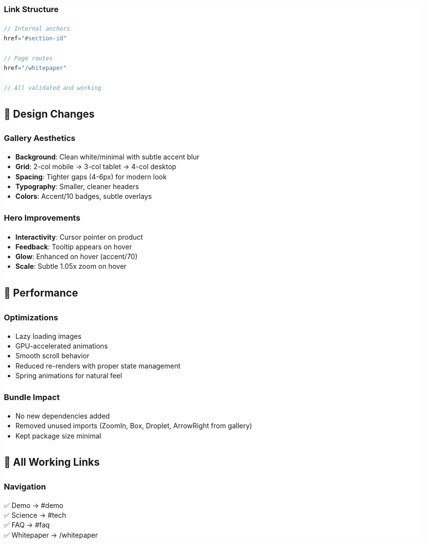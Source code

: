 ### Link Structure
```typescript
// Internal anchors
href="#section-id"

// Page routes
href="/whitepaper"

// All validated and working
```

## 🎨 Design Changes

### Gallery Aesthetics
- **Background**: Clean white/minimal with subtle accent blur
- **Grid**: 2-col mobile → 3-col tablet → 4-col desktop
- **Spacing**: Tighter gaps (4-6px) for modern look
- **Typography**: Smaller, cleaner headers
- **Colors**: Accent/10 badges, subtle overlays

### Hero Improvements
- **Interactivity**: Cursor pointer on product
- **Feedback**: Tooltip appears on hover
- **Glow**: Enhanced on hover (accent/70)
- **Scale**: Subtle 1.05x zoom on hover

## 🚀 Performance

### Optimizations
- Lazy loading images
- GPU-accelerated animations
- Smooth scroll behavior
- Reduced re-renders with proper state management
- Spring animations for natural feel

### Bundle Impact
- No new dependencies added
- Removed unused imports (ZoomIn, Box, Droplet, ArrowRight from gallery)
- Kept package size minimal

## 🔗 All Working Links

### Navigation
✅ Demo → #demo  
✅ Science → #tech  
✅ FAQ → #faq  
✅ Whitepaper → /whitepaper  
